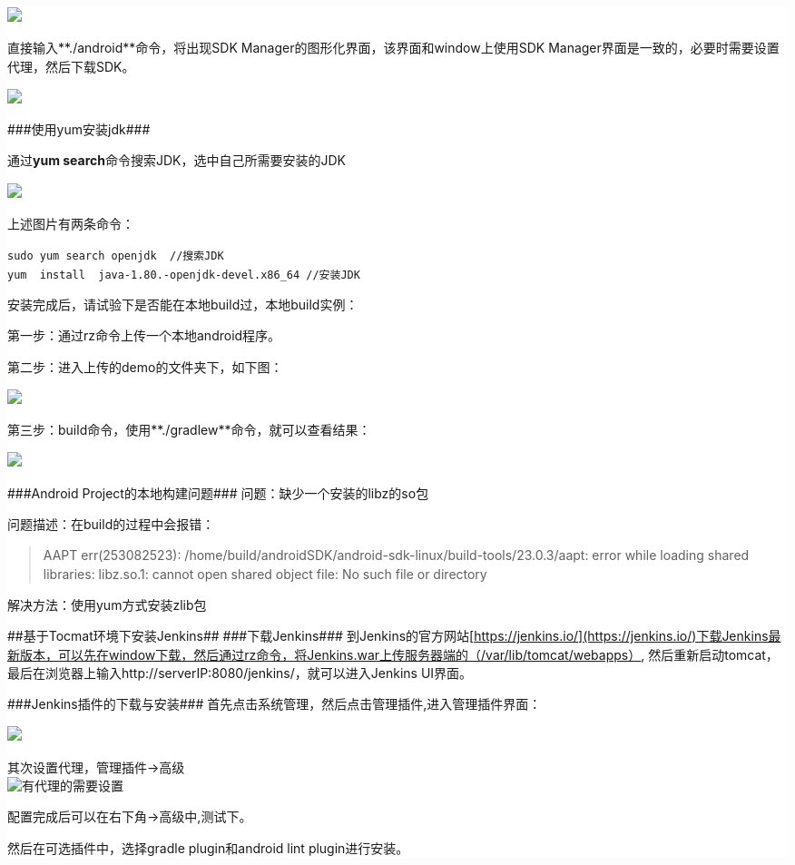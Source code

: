 ![](/images/4.png)  

直接输入**./android**命令，将出现SDK Manager的图形化界面，该界面和window上使用SDK Manager界面是一致的，必要时需要设置代理，然后下载SDK。  

![](/images/5.png)  

###使用yum安装jdk###

通过**yum search**命令搜索JDK，选中自己所需要安装的JDK  

![](/images/6.png)  

上述图片有两条命令：  

	sudo yum search openjdk  //搜索JDK  
	yum  install  java-1.80.-openjdk-devel.x86_64 //安装JDK  

安装完成后，请试验下是否能在本地build过，本地build实例：  

第一步：通过rz命令上传一个本地android程序。  

第二步：进入上传的demo的文件夹下，如下图：  

![](/images/7.png)  

第三步：build命令，使用**./gradlew**命令，就可以查看结果：  

![](/images/8.png)  

###Android Project的本地构建问题###
问题：缺少一个安装的libz的so包  

问题描述：在build的过程中会报错：  

>AAPT err(253082523): /home/build/androidSDK/android-sdk-linux/build-tools/23.0.3/aapt: error while loading shared libraries: libz.so.1: cannot open shared object file: No such file or directory

解决方法：使用yum方式安装zlib包  

##基于Tocmat环境下安装Jenkins##
###下载Jenkins###
到Jenkins的官方网站[https://jenkins.io/](https://jenkins.io/)下载Jenkins最新版本，可以先在window下载，然后通过rz命令，将Jenkins.war上传服务器端的（/var/lib/tomcat/webapps）, 然后重新启动tomcat，最后在浏览器上输入http://serverIP:8080/jenkins/，就可以进入Jenkins UI界面。  

###Jenkins插件的下载与安装###
首先点击系统管理，然后点击管理插件,进入管理插件界面：  

![](/images/9.png)

其次设置代理，管理插件->高级  
![有代理的需要设置](/images/10.png)


配置完成后可以在右下角->高级中,测试下。  

然后在可选插件中，选择gradle plugin和android lint plugin进行安装。  
